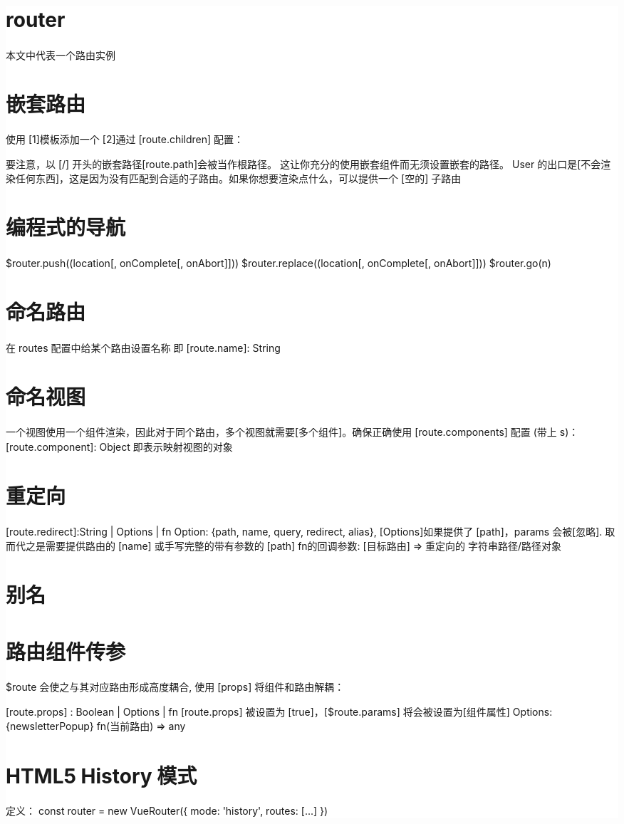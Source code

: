 # router 
本文中代表一个路由实例

# 嵌套路由
使用
[1]模板添加一个 <router-view>
[2]通过 [route.children] 配置：

要注意，以 [/] 开头的嵌套路径[route.path]会被当作根路径。 这让你充分的使用嵌套组件而无须设置嵌套的路径。
User 的出口是[不会渲染任何东西]，这是因为没有匹配到合适的子路由。如果你想要渲染点什么，可以提供一个 [空的] 子路由

# 编程式的导航
$router.push((location[, onComplete[, onAbort]]))
$router.replace((location[, onComplete[, onAbort]]))
$router.go(n)

# 命名路由
在 routes 配置中给某个路由设置名称
即 [route.name]: String

# 命名视图
一个视图使用一个组件渲染，因此对于同个路由，多个视图就需要[多个组件]。确保正确使用 [route.components] 配置 (带上 s)：
[route.component]: Object 即表示映射视图的对象

# 重定向
[route.redirect]:String | Options | fn
Option: {path, name, query, redirect, alias},
[Options]如果提供了 [path]，params 会被[忽略]. 取而代之是需要提供路由的 [name] 或手写完整的带有参数的 [path]
fn的回调参数: [目标路由] => 重定向的 字符串路径/路径对象

# 别名
[route.alias]: String

# 路由组件传参
$route 会使之与其对应路由形成高度耦合, 使用 [props] 将组件和路由解耦：

[route.props] : Boolean | Options | fn
[route.props] 被设置为 [true]，[$route.params] 将会被设置为[组件属性]
Options: {newsletterPopup}
fn(当前路由) => any

# HTML5 History 模式
定义： const router = new VueRouter({ mode: 'history', routes: [...] })
